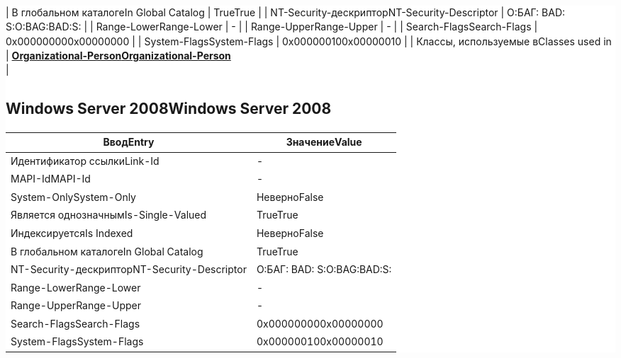 | <span data-ttu-id="78856-190">В глобальном каталоге</span><span class="sxs-lookup"><span data-stu-id="78856-190">In Global Catalog</span></span>      | <span data-ttu-id="78856-191">True</span><span class="sxs-lookup"><span data-stu-id="78856-191">True</span></span>                                                               |
| <span data-ttu-id="78856-192">NT-Security-дескриптор</span><span class="sxs-lookup"><span data-stu-id="78856-192">NT-Security-Descriptor</span></span> | <span data-ttu-id="78856-193">О:БАГ: BAD: S:</span><span class="sxs-lookup"><span data-stu-id="78856-193">O:BAG:BAD:S:</span></span>                                                       |
| <span data-ttu-id="78856-194">Range-Lower</span><span class="sxs-lookup"><span data-stu-id="78856-194">Range-Lower</span></span>            | \-                                                                 |
| <span data-ttu-id="78856-195">Range-Upper</span><span class="sxs-lookup"><span data-stu-id="78856-195">Range-Upper</span></span>            | \-                                                                 |
| <span data-ttu-id="78856-196">Search-Flags</span><span class="sxs-lookup"><span data-stu-id="78856-196">Search-Flags</span></span>           | <span data-ttu-id="78856-197">0x00000000</span><span class="sxs-lookup"><span data-stu-id="78856-197">0x00000000</span></span>                                                         |
| <span data-ttu-id="78856-198">System-Flags</span><span class="sxs-lookup"><span data-stu-id="78856-198">System-Flags</span></span>           | <span data-ttu-id="78856-199">0x00000010</span><span class="sxs-lookup"><span data-stu-id="78856-199">0x00000010</span></span>                                                         |
| <span data-ttu-id="78856-200">Классы, используемые в</span><span class="sxs-lookup"><span data-stu-id="78856-200">Classes used in</span></span>        | [<span data-ttu-id="78856-201">**Organizational-Person**</span><span class="sxs-lookup"><span data-stu-id="78856-201">**Organizational-Person**</span></span>](c-organizationalperson.md)<br/> |



## <a name="windows-server-2008"></a><span data-ttu-id="78856-202">Windows Server 2008</span><span class="sxs-lookup"><span data-stu-id="78856-202">Windows Server 2008</span></span>



| <span data-ttu-id="78856-203">Ввод</span><span class="sxs-lookup"><span data-stu-id="78856-203">Entry</span></span> | <span data-ttu-id="78856-204">Значение</span><span class="sxs-lookup"><span data-stu-id="78856-204">Value</span></span> |
|------------------------|--------------------------------------------------------------------|
| <span data-ttu-id="78856-205">Идентификатор ссылки</span><span class="sxs-lookup"><span data-stu-id="78856-205">Link-Id</span></span>                | \-                                                                 |
| <span data-ttu-id="78856-206">MAPI-Id</span><span class="sxs-lookup"><span data-stu-id="78856-206">MAPI-Id</span></span>                | \-                                                                 |
| <span data-ttu-id="78856-207">System-Only</span><span class="sxs-lookup"><span data-stu-id="78856-207">System-Only</span></span>            | <span data-ttu-id="78856-208">Неверно</span><span class="sxs-lookup"><span data-stu-id="78856-208">False</span></span>                                                              |
| <span data-ttu-id="78856-209">Является однозначным</span><span class="sxs-lookup"><span data-stu-id="78856-209">Is-Single-Valued</span></span>       | <span data-ttu-id="78856-210">True</span><span class="sxs-lookup"><span data-stu-id="78856-210">True</span></span>                                                               |
| <span data-ttu-id="78856-211">Индексируется</span><span class="sxs-lookup"><span data-stu-id="78856-211">Is Indexed</span></span>             | <span data-ttu-id="78856-212">Неверно</span><span class="sxs-lookup"><span data-stu-id="78856-212">False</span></span>                                                              |
| <span data-ttu-id="78856-213">В глобальном каталоге</span><span class="sxs-lookup"><span data-stu-id="78856-213">In Global Catalog</span></span>      | <span data-ttu-id="78856-214">True</span><span class="sxs-lookup"><span data-stu-id="78856-214">True</span></span>                                                               |
| <span data-ttu-id="78856-215">NT-Security-дескриптор</span><span class="sxs-lookup"><span data-stu-id="78856-215">NT-Security-Descriptor</span></span> | <span data-ttu-id="78856-216">О:БАГ: BAD: S:</span><span class="sxs-lookup"><span data-stu-id="78856-216">O:BAG:BAD:S:</span></span>                                                       |
| <span data-ttu-id="78856-217">Range-Lower</span><span class="sxs-lookup"><span data-stu-id="78856-217">Range-Lower</span></span>            | \-                                                                 |
| <span data-ttu-id="78856-218">Range-Upper</span><span class="sxs-lookup"><span data-stu-id="78856-218">Range-Upper</span></span>            | \-                                                                 |
| <span data-ttu-id="78856-219">Search-Flags</span><span class="sxs-lookup"><span data-stu-id="78856-219">Search-Flags</span></span>           | <span data-ttu-id="78856-220">0x00000000</span><span class="sxs-lookup"><span data-stu-id="78856-220">0x00000000</span></span>                                                         |
| <span data-ttu-id="78856-221">System-Flags</span><span class="sxs-lookup"><span data-stu-id="78856-221">System-Flags</span></span>           | <span data-ttu-id="78856-222">0x00000010</span><span class="sxs-lookup"><span data-stu-id="78856-222">0x00000010</span></span>                                                         |